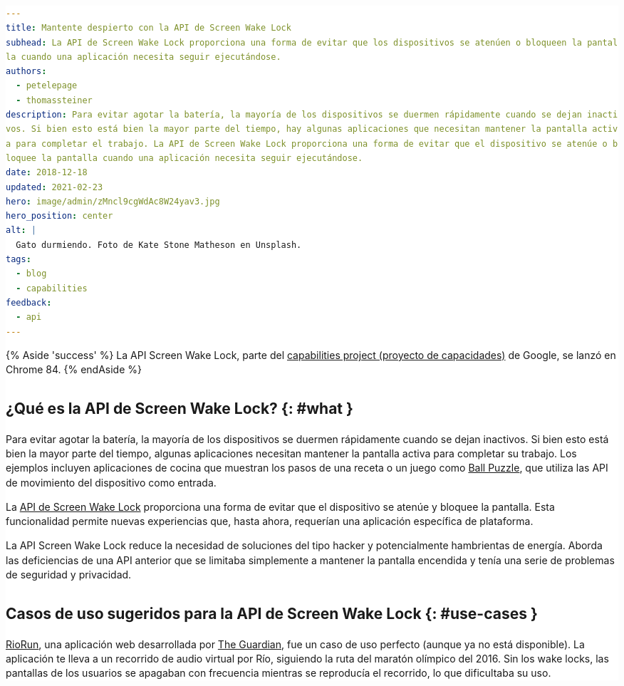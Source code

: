 ```yaml
---
title: Mantente despierto con la API de Screen Wake Lock
subhead: La API de Screen Wake Lock proporciona una forma de evitar que los dispositivos se atenúen o bloqueen la pantalla cuando una aplicación necesita seguir ejecutándose.
authors:
  - petelepage
  - thomassteiner
description: Para evitar agotar la batería, la mayoría de los dispositivos se duermen rápidamente cuando se dejan inactivos. Si bien esto está bien la mayor parte del tiempo, hay algunas aplicaciones que necesitan mantener la pantalla activa para completar el trabajo. La API de Screen Wake Lock proporciona una forma de evitar que el dispositivo se atenúe o bloquee la pantalla cuando una aplicación necesita seguir ejecutándose.
date: 2018-12-18
updated: 2021-02-23
hero: image/admin/zMncl9cgWdAc8W24yav3.jpg
hero_position: center
alt: |
  Gato durmiendo. Foto de Kate Stone Matheson en Unsplash.
tags:
  - blog
  - capabilities
feedback:
  - api
---
```


{% Aside 'success' %} La API Screen Wake Lock, parte del [capabilities project (proyecto de capacidades)](https://developers.google.com/web/updates/capabilities) de Google, se lanzó en Chrome 84. {% endAside %}

## ¿Qué es la API de Screen Wake Lock? {: #what }

Para evitar agotar la batería, la mayoría de los dispositivos se duermen rápidamente cuando se dejan inactivos. Si bien esto está bien la mayor parte del tiempo, algunas aplicaciones necesitan mantener la pantalla activa para completar su trabajo. Los ejemplos incluyen aplicaciones de cocina que muestran los pasos de una receta o un juego como [Ball Puzzle](https://ball-puzzle.appspot.com/), que utiliza las API de movimiento del dispositivo como entrada.

La [API de Screen Wake Lock](https://w3c.github.io/wake-lock/) proporciona una forma de evitar que el dispositivo se atenúe y bloquee la pantalla. Esta funcionalidad permite nuevas experiencias que, hasta ahora, requerían una aplicación específica de plataforma.

La API Screen Wake Lock reduce la necesidad de soluciones del tipo hacker y potencialmente hambrientas de energía. Aborda las deficiencias de una API anterior que se limitaba simplemente a mantener la pantalla encendida y tenía una serie de problemas de seguridad y privacidad.

## Casos de uso sugeridos para la API de Screen Wake Lock {: #use-cases }

[RioRun](https://www.theguardian.com/sport/2016/aug/06/rio-running-app-marathon-course-riorun), una aplicación web desarrollada por [The Guardian](https://www.theguardian.com/), fue un caso de uso perfecto (aunque ya no está disponible). La aplicación te lleva a un recorrido de audio virtual por Río, siguiendo la ruta del maratón olímpico del 2016. Sin los wake locks, las pantallas de los usuarios se apagaban con frecuencia mientras se reproducía el recorrido, lo que dificultaba su uso.
